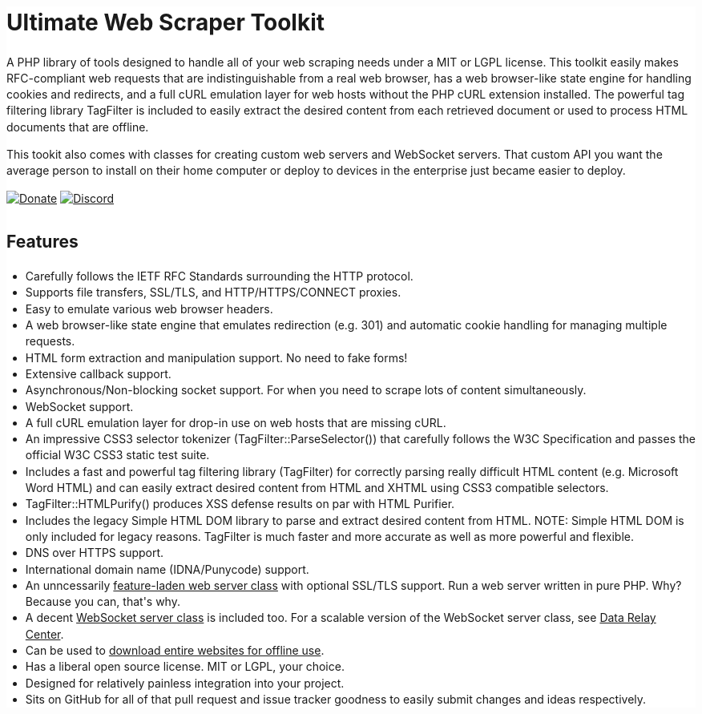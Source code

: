 Ultimate Web Scraper Toolkit
============================

A PHP library of tools designed to handle all of your web scraping needs under a MIT or LGPL license.  This toolkit easily makes RFC-compliant web requests that are indistinguishable from a real web browser, has a web browser-like state engine for handling cookies and redirects, and a full cURL emulation layer for web hosts without the PHP cURL extension installed.  The powerful tag filtering library TagFilter is included to easily extract the desired content from each retrieved document or used to process HTML documents that are offline.

This tookit also comes with classes for creating custom web servers and WebSocket servers.  That custom API you want the average person to install on their home computer or deploy to devices in the enterprise just became easier to deploy.

[![Donate](https://cubiclesoft.com/res/donate-shield.png)](https://cubiclesoft.com/donate/) [![Discord](https://img.shields.io/discord/777282089980526602?label=chat&logo=discord)](https://cubiclesoft.com/product-support/github/)

Features
--------

* Carefully follows the IETF RFC Standards surrounding the HTTP protocol.
* Supports file transfers, SSL/TLS, and HTTP/HTTPS/CONNECT proxies.
* Easy to emulate various web browser headers.
* A web browser-like state engine that emulates redirection (e.g. 301) and automatic cookie handling for managing multiple requests.
* HTML form extraction and manipulation support.  No need to fake forms!
* Extensive callback support.
* Asynchronous/Non-blocking socket support.  For when you need to scrape lots of content simultaneously.
* WebSocket support.
* A full cURL emulation layer for drop-in use on web hosts that are missing cURL.
* An impressive CSS3 selector tokenizer (TagFilter::ParseSelector()) that carefully follows the W3C Specification and passes the official W3C CSS3 static test suite.
* Includes a fast and powerful tag filtering library (TagFilter) for correctly parsing really difficult HTML content (e.g. Microsoft Word HTML) and can easily extract desired content from HTML and XHTML using CSS3 compatible selectors.
* TagFilter::HTMLPurify() produces XSS defense results on par with HTML Purifier.
* Includes the legacy Simple HTML DOM library to parse and extract desired content from HTML.  NOTE:  Simple HTML DOM is only included for legacy reasons.  TagFilter is much faster and more accurate as well as more powerful and flexible.
* DNS over HTTPS support.
* International domain name (IDNA/Punycode) support.
* An unncessarily [feature-laden web server class](https://github.com/cubiclesoft/ultimate-web-scraper/blob/master/docs/web_server.md) with optional SSL/TLS support.  Run a web server written in pure PHP.  Why?  Because you can, that's why.
* A decent [WebSocket server class](https://github.com/cubiclesoft/ultimate-web-scraper/blob/master/docs/websocket_server.md) is included too.  For a scalable version of the WebSocket server class, see [Data Relay Center](https://github.com/cubiclesoft/php-drc).
* Can be used to [download entire websites for offline use](#offline-downloading).
* Has a liberal open source license.  MIT or LGPL, your choice.
* Designed for relatively painless integration into your project.
* Sits on GitHub for all of that pull request and issue tracker goodness to easily submit changes and ideas respectively.
